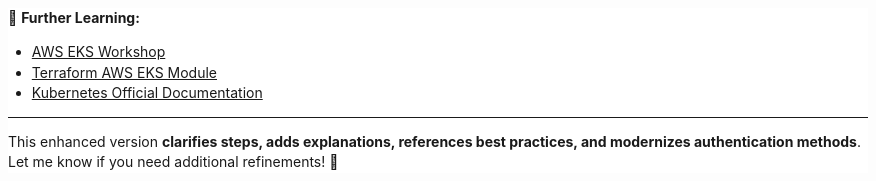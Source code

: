 📌 **Further Learning:**  
- [AWS EKS Workshop](https://www.eksworkshop.com/)  
- [Terraform AWS EKS Module](https://registry.terraform.io/modules/terraform-aws-modules/eks/aws/latest)  
- [Kubernetes Official Documentation](https://kubernetes.io/docs/home/)  

---

This enhanced version **clarifies steps, adds explanations, references best practices, and modernizes authentication methods**. Let me know if you need additional refinements! 🚀